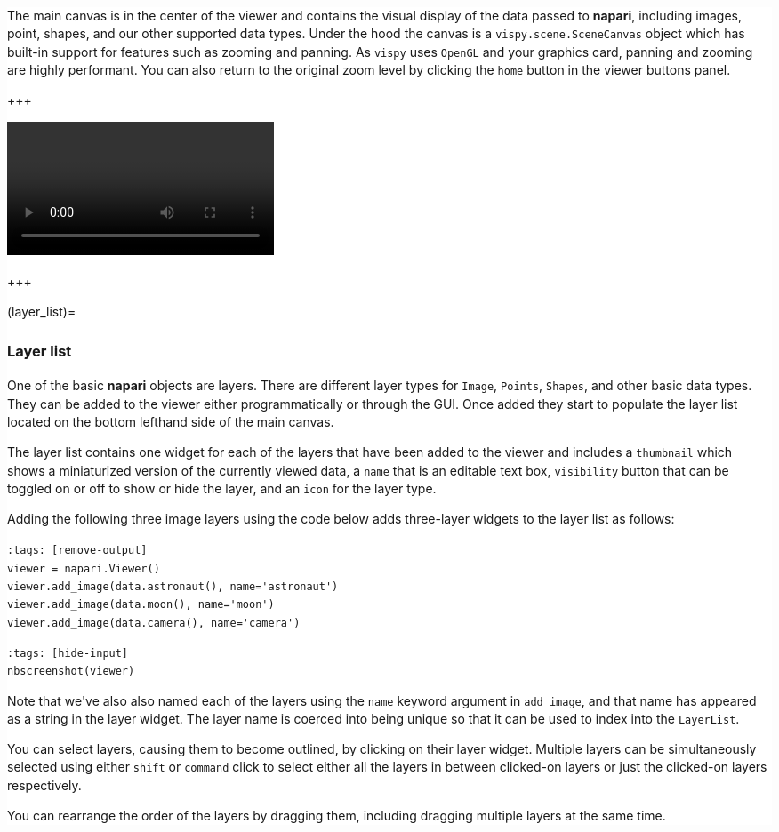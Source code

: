 The main canvas is in the center of the viewer and contains the visual display
of the data passed to **napari**, including images, point, shapes, and our other
supported data types. Under the hood the canvas is a `vispy.scene.SceneCanvas`
object which has built-in support for features such as zooming and panning. As
`vispy` uses `OpenGL` and your graphics card, panning and zooming are highly
performant. You can also return to the original zoom level by clicking the
`home` button in the viewer buttons panel.

+++

![image: pan and zoom with napari ](../assets/tutorials/viewer_pan_zoom.webm)

+++

(layer_list)=
### Layer list

One of the basic **napari** objects are layers. There are different layer types
for `Image`, `Points`, `Shapes`, and other basic data types. They can be added
to the viewer either programmatically or through the GUI. Once added they start
to populate the layer list located on the bottom lefthand side of the main
canvas.

The layer list contains one widget for each of the layers that have been added
to the viewer and includes a `thumbnail` which shows a miniaturized version of
the currently viewed data, a `name` that is an editable text box, `visibility`
button that can be toggled on or off to show or hide the layer, and an `icon`
for the layer type.

Adding the following three image layers using the code below adds three-layer
widgets to the layer list as follows:

```{code-cell} python
:tags: [remove-output]
viewer = napari.Viewer()
viewer.add_image(data.astronaut(), name='astronaut')
viewer.add_image(data.moon(), name='moon')
viewer.add_image(data.camera(), name='camera')
```

```{code-cell} python
:tags: [hide-input]
nbscreenshot(viewer)
```

Note that we've also also named each of the layers using the `name` keyword
argument in `add_image`, and that name has appeared as a string in the layer
widget. The layer name is coerced into being unique so that it can be used to
index into the `LayerList`.

You can select layers, causing them to become outlined, by clicking on their
layer widget. Multiple layers can be simultaneously selected using either
`shift` or `command` click to select either all the layers in between clicked-on
layers or just the clicked-on layers respectively.

You can rearrange the order of the layers by dragging them, including dragging
multiple layers at the same time.
